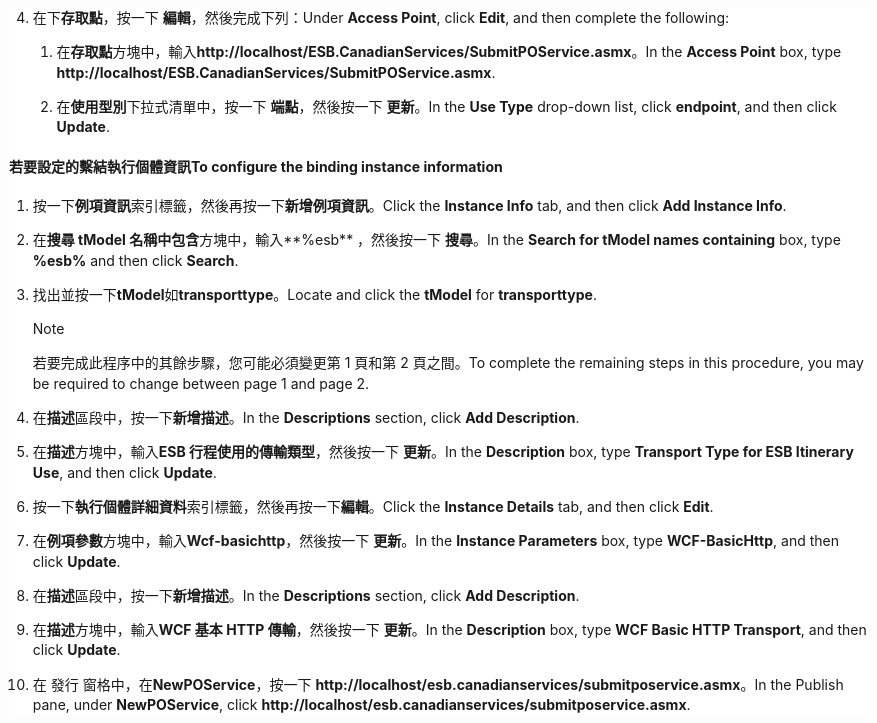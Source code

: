 4.  <span data-ttu-id="72a89-127">在下**存取點**，按一下 **編輯**，然後完成下列：</span><span class="sxs-lookup"><span data-stu-id="72a89-127">Under **Access Point**, click **Edit**, and then complete the following:</span></span>  
  
    1.  <span data-ttu-id="72a89-128">在**存取點**方塊中，輸入**http://localhost/ESB.CanadianServices/SubmitPOService.asmx**。</span><span class="sxs-lookup"><span data-stu-id="72a89-128">In the **Access Point** box, type **http://localhost/ESB.CanadianServices/SubmitPOService.asmx**.</span></span>  
  
    2.  <span data-ttu-id="72a89-129">在**使用型別**下拉式清單中，按一下 **端點**，然後按一下 **更新**。</span><span class="sxs-lookup"><span data-stu-id="72a89-129">In the **Use Type** drop-down list, click **endpoint**, and then click **Update**.</span></span>  
  
#### <a name="to-configure-the-binding-instance-information"></a><span data-ttu-id="72a89-130">若要設定的繫結執行個體資訊</span><span class="sxs-lookup"><span data-stu-id="72a89-130">To configure the binding instance information</span></span>  
  
1.  <span data-ttu-id="72a89-131">按一下**例項資訊**索引標籤，然後再按一下**新增例項資訊**。</span><span class="sxs-lookup"><span data-stu-id="72a89-131">Click the **Instance Info** tab, and then click **Add Instance Info**.</span></span>  
  
2.  <span data-ttu-id="72a89-132">在**搜尋 tModel 名稱中包含**方塊中，輸入**%esb** ，然後按一下 **搜尋**。</span><span class="sxs-lookup"><span data-stu-id="72a89-132">In the **Search for tModel names containing** box, type **%esb%** and then click **Search**.</span></span>  
  
3.  <span data-ttu-id="72a89-133">找出並按一下**tModel**如**transporttype**。</span><span class="sxs-lookup"><span data-stu-id="72a89-133">Locate and click the **tModel** for **transporttype**.</span></span>  
  
    > [!NOTE]
    >  <span data-ttu-id="72a89-134">若要完成此程序中的其餘步驟，您可能必須變更第 1 頁和第 2 頁之間。</span><span class="sxs-lookup"><span data-stu-id="72a89-134">To complete the remaining steps in this procedure, you may be required to change between page 1 and page 2.</span></span>  
  
4.  <span data-ttu-id="72a89-135">在**描述**區段中，按一下**新增描述**。</span><span class="sxs-lookup"><span data-stu-id="72a89-135">In the **Descriptions** section, click **Add Description**.</span></span>  
  
5.  <span data-ttu-id="72a89-136">在**描述**方塊中，輸入**ESB 行程使用的傳輸類型**，然後按一下 **更新**。</span><span class="sxs-lookup"><span data-stu-id="72a89-136">In the **Description** box, type **Transport Type for ESB Itinerary Use**, and then click **Update**.</span></span>  
  
6.  <span data-ttu-id="72a89-137">按一下**執行個體詳細資料**索引標籤，然後再按一下**編輯**。</span><span class="sxs-lookup"><span data-stu-id="72a89-137">Click the **Instance Details** tab, and then click **Edit**.</span></span>  
  
7.  <span data-ttu-id="72a89-138">在**例項參數**方塊中，輸入**Wcf-basichttp**，然後按一下 **更新**。</span><span class="sxs-lookup"><span data-stu-id="72a89-138">In the **Instance Parameters** box, type **WCF-BasicHttp**, and then click **Update**.</span></span>  
  
8.  <span data-ttu-id="72a89-139">在**描述**區段中，按一下**新增描述**。</span><span class="sxs-lookup"><span data-stu-id="72a89-139">In the **Descriptions** section, click **Add Description**.</span></span>  
  
9. <span data-ttu-id="72a89-140">在**描述**方塊中，輸入**WCF 基本 HTTP 傳輸**，然後按一下 **更新**。</span><span class="sxs-lookup"><span data-stu-id="72a89-140">In the **Description** box, type **WCF Basic HTTP Transport**, and then click **Update**.</span></span>  
  
10. <span data-ttu-id="72a89-141">在 發行 窗格中，在**NewPOService**，按一下  **http://localhost/esb.canadianservices/submitposervice.asmx**。</span><span class="sxs-lookup"><span data-stu-id="72a89-141">In the Publish pane, under **NewPOService**, click **http://localhost/esb.canadianservices/submitposervice.asmx**.</span></span>  
  